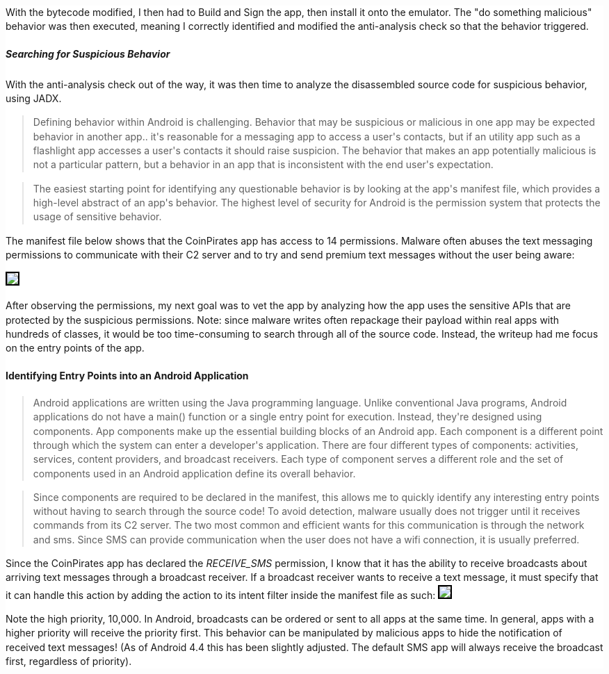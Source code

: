 With the bytecode modified, I then had to Build and Sign the app, then install it onto the emulator. The "do something malicious" behavior was then executed, meaning I correctly identified and modified the anti-analysis check so that the behavior triggered.

##### Searching for Suspicious Behavior

With the anti-analysis check out of the way, it was then time to analyze the disassembled source code for suspicious behavior, using JADX.

> Defining behavior within Android is challenging. Behavior that may be suspicious or malicious in one app may be expected behavior in another app.. it's reasonable for a messaging app to access a user's contacts, but if an utility app such as a flashlight app accesses a user's contacts it should raise suspicion. The behavior that makes an app potentially malicious is not a particular pattern, but a behavior in an app that is inconsistent with the end user's expectation.

> The easiest starting point for identifying any questionable behavior is by looking at the app's manifest file, which provides a high-level abstract of an app's behavior. The highest level of security for Android is the permission system that protects the usage of sensitive behavior.

The manifest file below shows that the CoinPirates app has access to 14 permissions. Malware often abuses the text messaging permissions to communicate with their C2 server and to try and send premium text messages without the user being aware:

<img style="border:2px solid black;" src="/images/posts/projects/malware-analysis/malware-analysis-android-coinpirates-manifest-permissions.png">

After observing the permissions, my next goal was to vet the app by analyzing how the app uses the sensitive APIs that are protected by the suspicious permissions. Note: since malware writes often repackage their payload within real apps with hundreds of classes, it would be too time-consuming to search through all of the source code. Instead, the writeup had me focus on the entry points of the app.

#### Identifying Entry Points into an Android Application

> Android applications are written using the Java programming language. Unlike conventional Java programs, Android applications do not have a main() function or a single entry point for execution. Instead, they're designed using components. App components make up the essential building blocks of an Android app. Each component is a different point through which the system can enter a developer's application. There are four different types of components: activities, services, content providers, and broadcast receivers. Each type of component serves a different role and the set of components used in an Android application define its overall behavior.

> Since components are required to be declared in the manifest, this allows me to quickly identify any interesting entry points without having to search through the source code! To avoid detection, malware usually does not trigger until it receives commands from its C2 server. The two most common and efficient wants for this communication is through the network and sms. Since SMS can provide communication when the user does not have a wifi connection, it is usually preferred.

Since the CoinPirates app has declared the *RECEIVE_SMS* permission, I know that it has the ability to receive broadcasts about arriving text messages through a broadcast receiver. If a broadcast receiver wants to receive a text message, it must specify that it can handle this action by adding the action to its intent filter inside the manifest file as such:
<img style="border:2px solid black;" src="/images/posts/projects/malware-analysis/malware-analysis-android-coinpirates-manifest-permissions-receivesms.png">

Note the high priority, 10,000. In Android, broadcasts can be ordered or sent to all apps at the same time. In general, apps with a higher priority will receive the priority first. This behavior can be manipulated by malicious apps to hide the notification of received text messages! (As of Android 4.4 this has been slightly adjusted. The default SMS app will always receive the broadcast first, regardless of priority).
